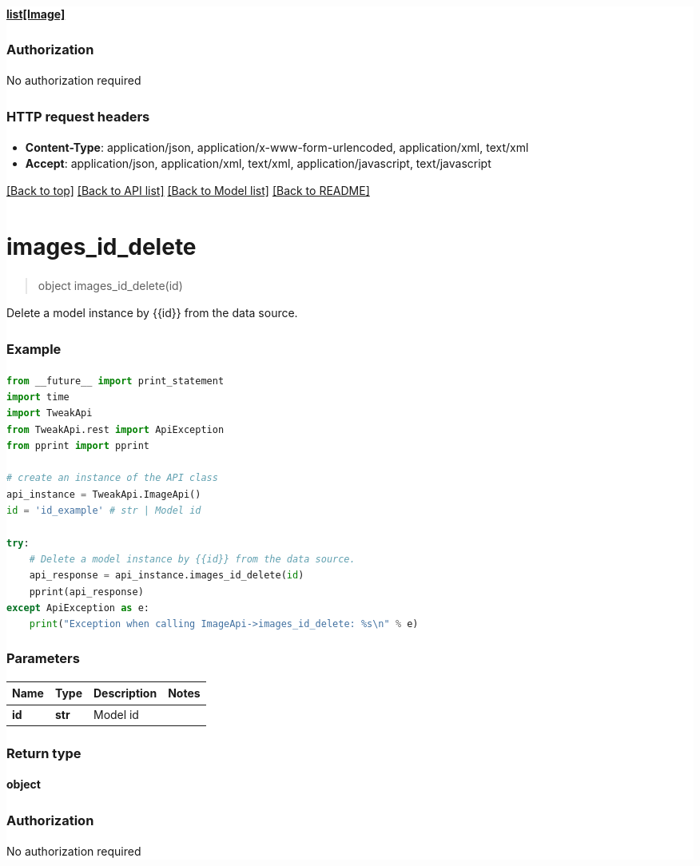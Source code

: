 [**list[Image]**](Image.md)

### Authorization

No authorization required

### HTTP request headers

 - **Content-Type**: application/json, application/x-www-form-urlencoded, application/xml, text/xml
 - **Accept**: application/json, application/xml, text/xml, application/javascript, text/javascript

[[Back to top]](#) [[Back to API list]](../README.md#documentation-for-api-endpoints) [[Back to Model list]](../README.md#documentation-for-models) [[Back to README]](../README.md)

# **images_id_delete**
> object images_id_delete(id)

Delete a model instance by {{id}} from the data source.

### Example 
```python
from __future__ import print_statement
import time
import TweakApi
from TweakApi.rest import ApiException
from pprint import pprint

# create an instance of the API class
api_instance = TweakApi.ImageApi()
id = 'id_example' # str | Model id

try: 
    # Delete a model instance by {{id}} from the data source.
    api_response = api_instance.images_id_delete(id)
    pprint(api_response)
except ApiException as e:
    print("Exception when calling ImageApi->images_id_delete: %s\n" % e)
```

### Parameters

Name | Type | Description  | Notes
------------- | ------------- | ------------- | -------------
 **id** | **str**| Model id | 

### Return type

**object**

### Authorization

No authorization required

